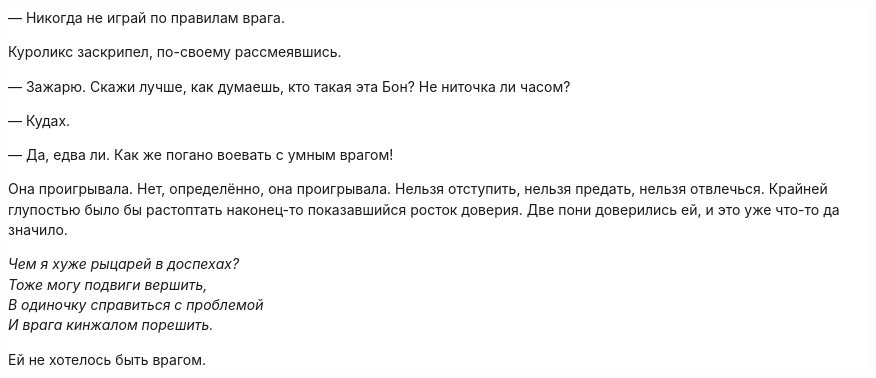 — Никогда не играй по правилам врага.

Куроликс заскрипел, по-своему рассмеявшись.

— Зажарю. Скажи лучше, как думаешь, кто такая эта Бон? Не ниточка ли часом?

— Кудах.

— Да, едва ли. Как же погано воевать с умным врагом!

Она проигрывала. Нет, определённо, она проигрывала. Нельзя отступить, нельзя предать, нельзя отвлечься. Крайней глупостью было бы растоптать наконец-то показавшийся росток доверия. Две пони доверились ей, и это уже что-то да значило.

<span align="center"><em>
Чем я хуже рыцарей в доспехах?  
Тоже могу подвиги вершить,  
В одиночку справиться с проблемой  
И врага кинжалом порешить.  
</em></span>

Ей не хотелось быть врагом.
